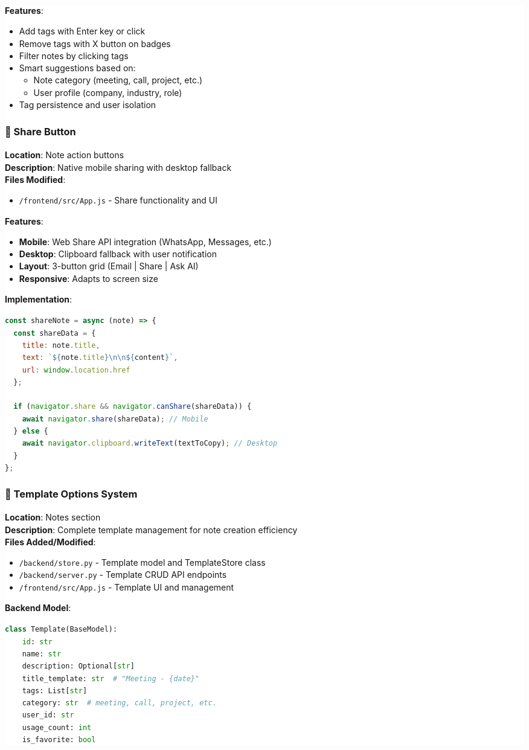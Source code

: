 **Features**:
- Add tags with Enter key or click
- Remove tags with X button on badges
- Filter notes by clicking tags
- Smart suggestions based on:
  - Note category (meeting, call, project, etc.)
  - User profile (company, industry, role)
- Tag persistence and user isolation

### 📱 Share Button
**Location**: Note action buttons  
**Description**: Native mobile sharing with desktop fallback  
**Files Modified**:
- `/frontend/src/App.js` - Share functionality and UI

**Features**:
- **Mobile**: Web Share API integration (WhatsApp, Messages, etc.)
- **Desktop**: Clipboard fallback with user notification
- **Layout**: 3-button grid (Email | Share | Ask AI)
- **Responsive**: Adapts to screen size

**Implementation**:
```javascript
const shareNote = async (note) => {
  const shareData = {
    title: note.title,
    text: `${note.title}\n\n${content}`,
    url: window.location.href
  };
  
  if (navigator.share && navigator.canShare(shareData)) {
    await navigator.share(shareData); // Mobile
  } else {
    await navigator.clipboard.writeText(textToCopy); // Desktop
  }
};
```

### 📝 Template Options System
**Location**: Notes section  
**Description**: Complete template management for note creation efficiency  
**Files Added/Modified**:
- `/backend/store.py` - Template model and TemplateStore class
- `/backend/server.py` - Template CRUD API endpoints
- `/frontend/src/App.js` - Template UI and management

**Backend Model**:
```python
class Template(BaseModel):
    id: str
    name: str
    description: Optional[str]
    title_template: str  # "Meeting - {date}"
    tags: List[str]
    category: str  # meeting, call, project, etc.
    user_id: str
    usage_count: int
    is_favorite: bool
```
